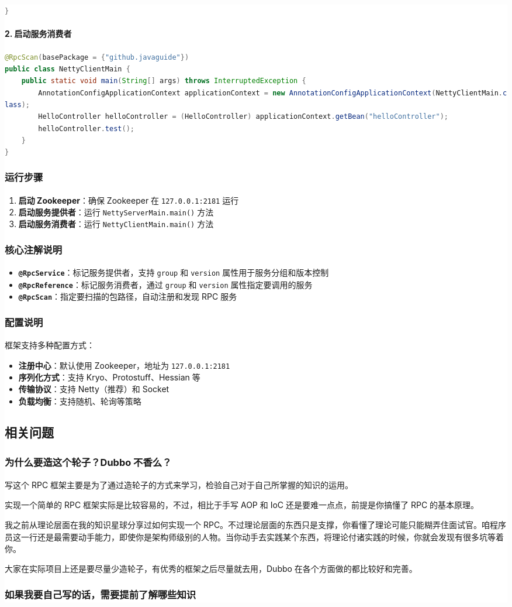 ```java
}
```

#### 2. 启动服务消费者

```java
@RpcScan(basePackage = {"github.javaguide"})
public class NettyClientMain {
    public static void main(String[] args) throws InterruptedException {
        AnnotationConfigApplicationContext applicationContext = new AnnotationConfigApplicationContext(NettyClientMain.class);
        HelloController helloController = (HelloController) applicationContext.getBean("helloController");
        helloController.test();
    }
}
```

### 运行步骤

1. **启动 Zookeeper**：确保 Zookeeper 在 `127.0.0.1:2181` 运行
2. **启动服务提供者**：运行 `NettyServerMain.main()` 方法
3. **启动服务消费者**：运行 `NettyClientMain.main()` 方法

### 核心注解说明

- **`@RpcService`**：标记服务提供者，支持 `group` 和 `version` 属性用于服务分组和版本控制
- **`@RpcReference`**：标记服务消费者，通过 `group` 和 `version` 属性指定要调用的服务
- **`@RpcScan`**：指定要扫描的包路径，自动注册和发现 RPC 服务

### 配置说明

框架支持多种配置方式：

- **注册中心**：默认使用 Zookeeper，地址为 `127.0.0.1:2181`
- **序列化方式**：支持 Kryo、Protostuff、Hessian 等
- **传输协议**：支持 Netty（推荐）和 Socket
- **负载均衡**：支持随机、轮询等策略

## 相关问题

### 为什么要造这个轮子？Dubbo 不香么？

写这个 RPC 框架主要是为了通过造轮子的方式来学习，检验自己对于自己所掌握的知识的运用。

实现一个简单的 RPC 框架实际是比较容易的，不过，相比于手写 AOP 和 IoC 还是要难一点点，前提是你搞懂了 RPC 的基本原理。

我之前从理论层面在我的知识星球分享过如何实现一个 RPC。不过理论层面的东西只是支撑，你看懂了理论可能只能糊弄住面试官。咱程序员这一行还是最需要动手能力，即使你是架构师级别的人物。当你动手去实践某个东西，将理论付诸实践的时候，你就会发现有很多坑等着你。

大家在实际项目上还是要尽量少造轮子，有优秀的框架之后尽量就去用，Dubbo 在各个方面做的都比较好和完善。

### 如果我要自己写的话，需要提前了解哪些知识
